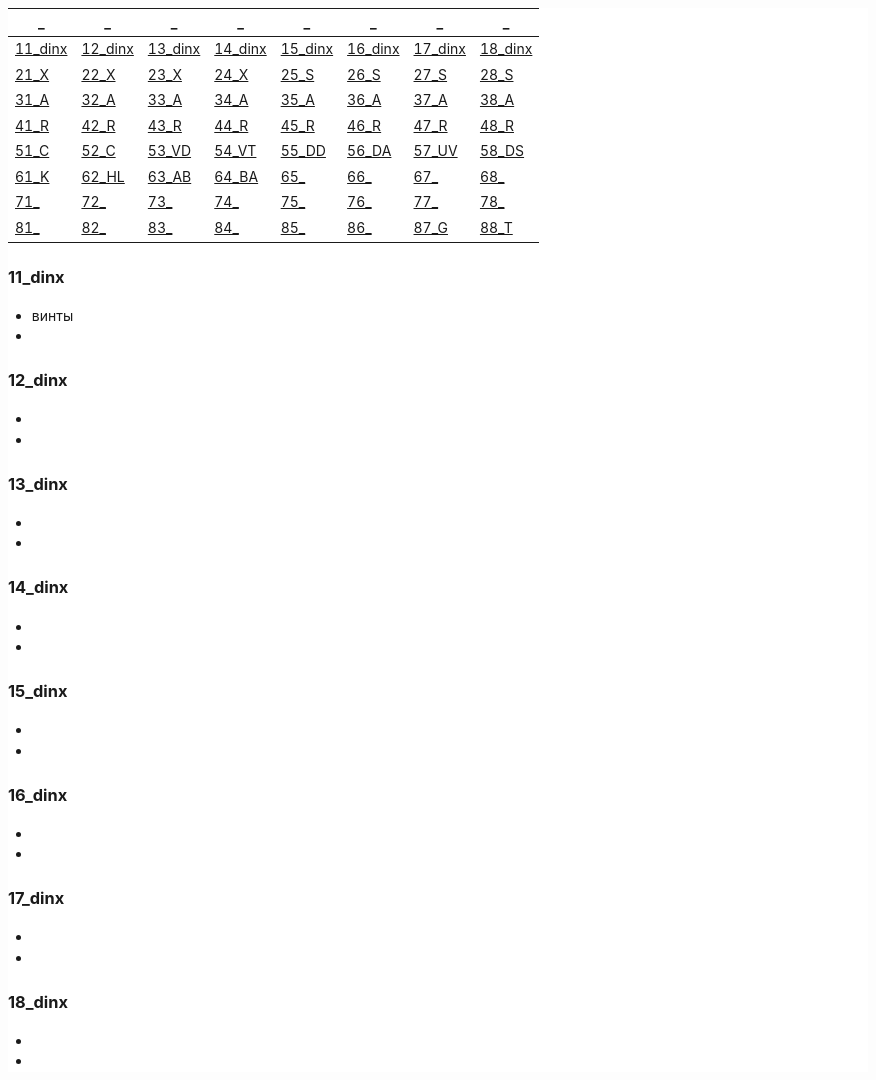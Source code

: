 _|_|_|_|_|_|_|_
--|--|--|--|--|--|--|--
[11_dinx ](#11_dinx )|[12_dinx ](#12_dinx )|[13_dinx ](#13_dinx )|[14_dinx ](#14_dinx )|[15_dinx ](#15_dinx )|[16_dinx ](#16_dinx )|[17_dinx ](#17_dinx )|[18_dinx ](#18_dinx )
[21_X ](#21_X )|[22_X ](#22_X )|[23_X ](#23_X )|[24_X ](#24_X )|[25_S ](#25_S )|[26_S ](#26_S )|[27_S ](#27_S )|[28_S ](#28_S )
[31_A ](#31_A )|[32_A ](#32_A )|[33_A ](#33_A )|[34_A ](#34_A )|[35_A ](#35_A )|[36_A ](#36_A )|[37_A ](#37_A )|[38_A ](#38_A )
[41_R ](#41_R )|[42_R ](#42_R )|[43_R ](#43_R )|[44_R ](#44_R )|[45_R ](#45_R )|[46_R ](#46_R )|[47_R ](#47_R )|[48_R ](#48_R )
[51_C ](#51_C )|[52_C ](#52_C )|[53_VD ](#53_VD )|[54_VT ](#54_VT )|[55_DD ](#55_DD )|[56_DA ](#56_DA )|[57_UV ](#57_UV )|[58_DS ](#58_DS )
[61_K ](#61_K )|[62_HL ](#62_HL )|[63_AB ](#63_AB )|[64_BA ](#64_BA )|[65_ ](#65_ )|[66_ ](#66_ )|[67_ ](#67_ )|[68_ ](#68_ )
[71_ ](#71_ )|[72_ ](#72_ )|[73_ ](#73_ )|[74_ ](#74_ )|[75_ ](#75_ )|[76_ ](#76_ )|[77_ ](#77_ )|[78_ ](#78_ )
[81_ ](#81_ )|[82_ ](#82_ )|[83_ ](#83_ )|[84_ ](#84_ )|[85_ ](#85_ )|[86_ ](#86_ )|[87_G ](#87_G )|[88_T ](#88_T )

### 11_dinx 
- винты  
-   

### 12_dinx 
-   
-   

### 13_dinx 
-   
-   

### 14_dinx 
-   
-   

### 15_dinx 
-   
-   

### 16_dinx 
-   
-   

### 17_dinx 
-   
-   

### 18_dinx 
-   
-   
